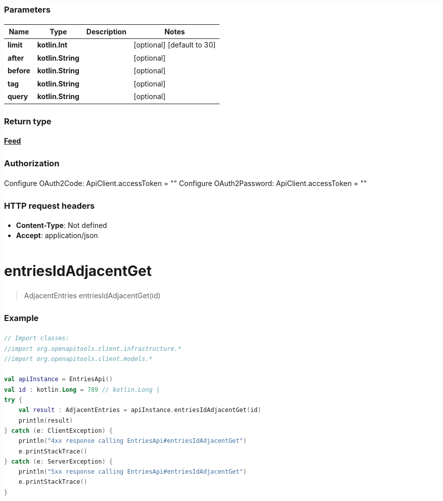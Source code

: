 ### Parameters

Name | Type | Description  | Notes
------------- | ------------- | ------------- | -------------
 **limit** | **kotlin.Int**|  | [optional] [default to 30]
 **after** | **kotlin.String**|  | [optional]
 **before** | **kotlin.String**|  | [optional]
 **tag** | **kotlin.String**|  | [optional]
 **query** | **kotlin.String**|  | [optional]

### Return type

[**Feed**](Feed.md)

### Authorization


Configure OAuth2Code:
    ApiClient.accessToken = ""
Configure OAuth2Password:
    ApiClient.accessToken = ""

### HTTP request headers

 - **Content-Type**: Not defined
 - **Accept**: application/json

<a name="entriesIdAdjacentGet"></a>
# **entriesIdAdjacentGet**
> AdjacentEntries entriesIdAdjacentGet(id)



### Example
```kotlin
// Import classes:
//import org.openapitools.client.infrastructure.*
//import org.openapitools.client.models.*

val apiInstance = EntriesApi()
val id : kotlin.Long = 789 // kotlin.Long | 
try {
    val result : AdjacentEntries = apiInstance.entriesIdAdjacentGet(id)
    println(result)
} catch (e: ClientException) {
    println("4xx response calling EntriesApi#entriesIdAdjacentGet")
    e.printStackTrace()
} catch (e: ServerException) {
    println("5xx response calling EntriesApi#entriesIdAdjacentGet")
    e.printStackTrace()
}
```
